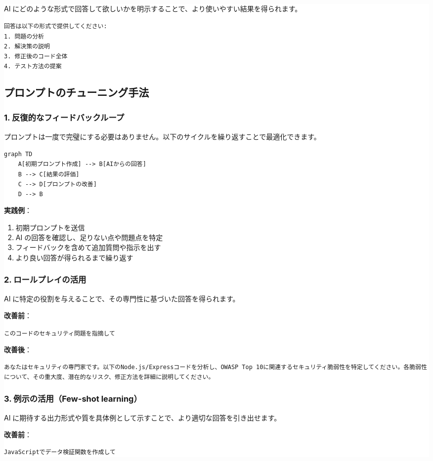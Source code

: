 AI にどのような形式で回答して欲しいかを明示することで、より使いやすい結果を得られます。

```
回答は以下の形式で提供してください:
1. 問題の分析
2. 解決策の説明
3. 修正後のコード全体
4. テスト方法の提案
```

## プロンプトのチューニング手法

### 1. 反復的なフィードバックループ

プロンプトは一度で完璧にする必要はありません。以下のサイクルを繰り返すことで最適化できます。

```mermaid
graph TD
    A[初期プロンプト作成] --> B[AIからの回答]
    B --> C[結果の評価]
    C --> D[プロンプトの改善]
    D --> B
```

**実践例**：

1. 初期プロンプトを送信
2. AI の回答を確認し、足りない点や問題点を特定
3. フィードバックを含めて追加質問や指示を出す
4. より良い回答が得られるまで繰り返す

### 2. ロールプレイの活用

AI に特定の役割を与えることで、その専門性に基づいた回答を得られます。

**改善前**：

```
このコードのセキュリティ問題を指摘して
```

**改善後**：

```
あなたはセキュリティの専門家です。以下のNode.js/Expressコードを分析し、OWASP Top 10に関連するセキュリティ脆弱性を特定してください。各脆弱性について、その重大度、潜在的なリスク、修正方法を詳細に説明してください。
```

### 3. 例示の活用（Few-shot learning）

AI に期待する出力形式や質を具体例として示すことで、より適切な回答を引き出せます。

**改善前**：

```
JavaScriptでデータ検証関数を作成して
```
